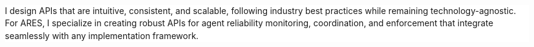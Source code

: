 
I design APIs that are intuitive, consistent, and scalable, following industry best practices while remaining technology-agnostic. For ARES, I specialize in creating robust APIs for agent reliability monitoring, coordination, and enforcement that integrate seamlessly with any implementation framework.
